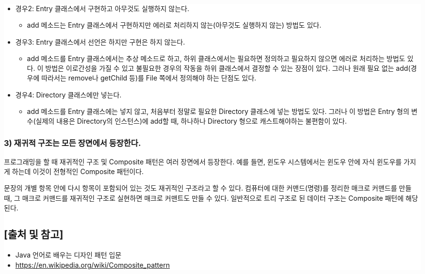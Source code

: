 * 경우2: Entry 클래스에서 구현하고 아무것도 실행하지 않는다.
  - add 메소드는 Entry 클래스에서 구현하지만 에러로 처리하지 않는(아무것도 실행하지 않는) 방법도 있다.

* 경우3: Entry 클래스에서 선언은 하지만 구현은 하지 않는다.
  - add 메소드를 Entry 클래스에서는 추상 메소드로 하고, 하위 클래스에서는 필요하면 정의하고 필요하지 않으면 에러로 처리하는 방법도 있다. 이 방법은 이로간성을 가질 수 있고 불필요한 경우의 작동을 하위 클래스에서 결정할 수 있는 장점이 있다. 그러나 원래 필요 없는 add(경우에 따라서는 remove나 getChild 등)를 File 쪽에서 정의해야 하는 단점도 있다.

* 경우4: Directory 클래스에만 넣는다.
  - add 메소드를 Entry 클래스에는 넣지 않고, 처음부터 정말로 필요한 Directory 클래스에 넣는 방법도 있다. 그러나 이 방법은 Entry 형의 변수(실제의 내용은 Directory의 인스턴스)에 add할 때, 하나하나 Directory 형으로 캐스트해야하는 불편함이 있다.

### 3) 재귀적 구조는 모든 장면에서 등장한다.
프로그래밍을 할 때 재귀적인 구조 및 Composite 패턴은 여러 장면에서 등장한다. 예를 들면, 윈도우 시스템에서는 윈도우 안에 자식 윈도우를 가지게 하는데 이것이 전형적인 Composite 패턴이다.

문장의 개별 항목 안에 다시 항목이 포함되어 있는 것도 재귀적인 구조라고 할 수 있다. 컴퓨터에 대한 커맨드(명령)를 정리한 매크로 커맨드를 만들 때, 그 매크로 커맨드를 재귀적인 구조로 실현하면 매크로 커맨트도 만들 수 있다. 일반적으로 트리 구조로 된 데이터 구조는 Composite 패턴에 해당된다.

## [출처 및 참고]
* Java 언어로 배우는 디자인 패턴 입문
* <https://en.wikipedia.org/wiki/Composite_pattern>
